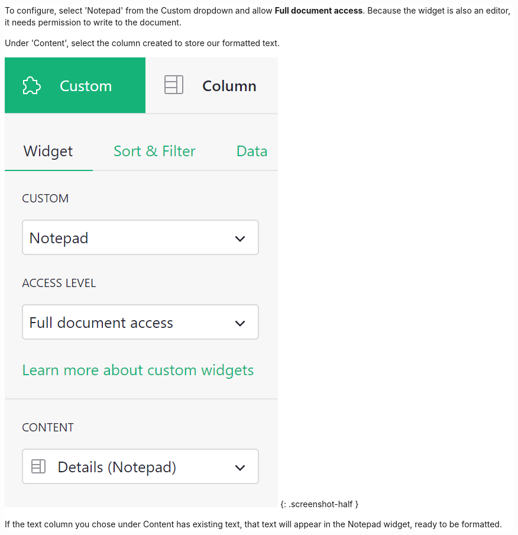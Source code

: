 To configure, select 'Notepad' from the Custom dropdown and allow **Full document access**. Because the widget is also an editor, it needs permission to write to the document.

Under 'Content', select the column created to store our formatted text.

<span class="screenshot-large">*![notepad-configuration](images/widget-custom/notepad-configuration.png)*</span>
{: .screenshot-half }

If the text column you chose under Content has existing text, that text will appear in the Notepad widget, ready to be formatted.
